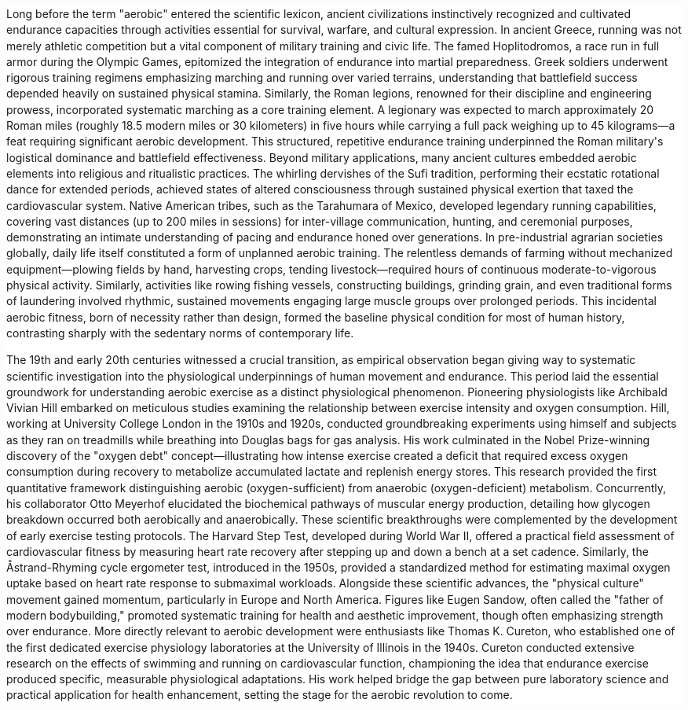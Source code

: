 Long before the term "aerobic" entered the scientific lexicon, ancient civilizations instinctively recognized and cultivated endurance capacities through activities essential for survival, warfare, and cultural expression. In ancient Greece, running was not merely athletic competition but a vital component of military training and civic life. The famed Hoplitodromos, a race run in full armor during the Olympic Games, epitomized the integration of endurance into martial preparedness. Greek soldiers underwent rigorous training regimens emphasizing marching and running over varied terrains, understanding that battlefield success depended heavily on sustained physical stamina. Similarly, the Roman legions, renowned for their discipline and engineering prowess, incorporated systematic marching as a core training element. A legionary was expected to march approximately 20 Roman miles (roughly 18.5 modern miles or 30 kilometers) in five hours while carrying a full pack weighing up to 45 kilograms—a feat requiring significant aerobic development. This structured, repetitive endurance training underpinned the Roman military's logistical dominance and battlefield effectiveness. Beyond military applications, many ancient cultures embedded aerobic elements into religious and ritualistic practices. The whirling dervishes of the Sufi tradition, performing their ecstatic rotational dance for extended periods, achieved states of altered consciousness through sustained physical exertion that taxed the cardiovascular system. Native American tribes, such as the Tarahumara of Mexico, developed legendary running capabilities, covering vast distances (up to 200 miles in sessions) for inter-village communication, hunting, and ceremonial purposes, demonstrating an intimate understanding of pacing and endurance honed over generations. In pre-industrial agrarian societies globally, daily life itself constituted a form of unplanned aerobic training. The relentless demands of farming without mechanized equipment—plowing fields by hand, harvesting crops, tending livestock—required hours of continuous moderate-to-vigorous physical activity. Similarly, activities like rowing fishing vessels, constructing buildings, grinding grain, and even traditional forms of laundering involved rhythmic, sustained movements engaging large muscle groups over prolonged periods. This incidental aerobic fitness, born of necessity rather than design, formed the baseline physical condition for most of human history, contrasting sharply with the sedentary norms of contemporary life.

The 19th and early 20th centuries witnessed a crucial transition, as empirical observation began giving way to systematic scientific investigation into the physiological underpinnings of human movement and endurance. This period laid the essential groundwork for understanding aerobic exercise as a distinct physiological phenomenon. Pioneering physiologists like Archibald Vivian Hill embarked on meticulous studies examining the relationship between exercise intensity and oxygen consumption. Hill, working at University College London in the 1910s and 1920s, conducted groundbreaking experiments using himself and subjects as they ran on treadmills while breathing into Douglas bags for gas analysis. His work culminated in the Nobel Prize-winning discovery of the "oxygen debt" concept—illustrating how intense exercise created a deficit that required excess oxygen consumption during recovery to metabolize accumulated lactate and replenish energy stores. This research provided the first quantitative framework distinguishing aerobic (oxygen-sufficient) from anaerobic (oxygen-deficient) metabolism. Concurrently, his collaborator Otto Meyerhof elucidated the biochemical pathways of muscular energy production, detailing how glycogen breakdown occurred both aerobically and anaerobically. These scientific breakthroughs were complemented by the development of early exercise testing protocols. The Harvard Step Test, developed during World War II, offered a practical field assessment of cardiovascular fitness by measuring heart rate recovery after stepping up and down a bench at a set cadence. Similarly, the Åstrand-Rhyming cycle ergometer test, introduced in the 1950s, provided a standardized method for estimating maximal oxygen uptake based on heart rate response to submaximal workloads. Alongside these scientific advances, the "physical culture" movement gained momentum, particularly in Europe and North America. Figures like Eugen Sandow, often called the "father of modern bodybuilding," promoted systematic training for health and aesthetic improvement, though often emphasizing strength over endurance. More directly relevant to aerobic development were enthusiasts like Thomas K. Cureton, who established one of the first dedicated exercise physiology laboratories at the University of Illinois in the 1940s. Cureton conducted extensive research on the effects of swimming and running on cardiovascular function, championing the idea that endurance exercise produced specific, measurable physiological adaptations. His work helped bridge the gap between pure laboratory science and practical application for health enhancement, setting the stage for the aerobic revolution to come.
